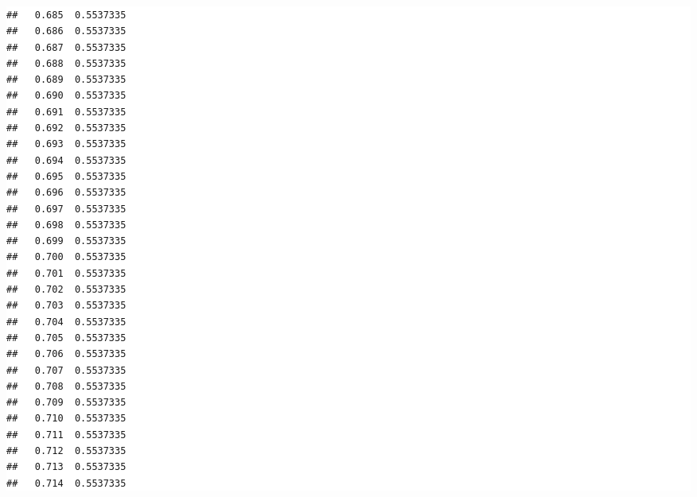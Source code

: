     ##   0.685  0.5537335
    ##   0.686  0.5537335
    ##   0.687  0.5537335
    ##   0.688  0.5537335
    ##   0.689  0.5537335
    ##   0.690  0.5537335
    ##   0.691  0.5537335
    ##   0.692  0.5537335
    ##   0.693  0.5537335
    ##   0.694  0.5537335
    ##   0.695  0.5537335
    ##   0.696  0.5537335
    ##   0.697  0.5537335
    ##   0.698  0.5537335
    ##   0.699  0.5537335
    ##   0.700  0.5537335
    ##   0.701  0.5537335
    ##   0.702  0.5537335
    ##   0.703  0.5537335
    ##   0.704  0.5537335
    ##   0.705  0.5537335
    ##   0.706  0.5537335
    ##   0.707  0.5537335
    ##   0.708  0.5537335
    ##   0.709  0.5537335
    ##   0.710  0.5537335
    ##   0.711  0.5537335
    ##   0.712  0.5537335
    ##   0.713  0.5537335
    ##   0.714  0.5537335